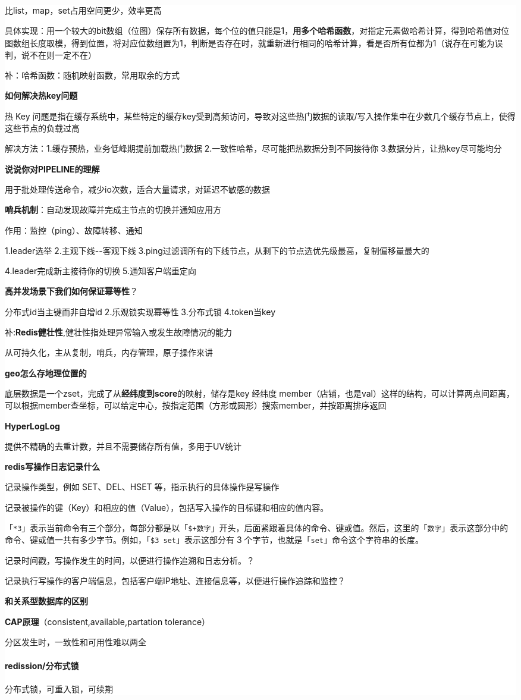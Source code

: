 比list，map，set占用空间更少，效率更高

具体实现：用一个较大的bit数组（位图）保存所有数据，每个位的值只能是1，**用多个哈希函数**，对指定元素做哈希计算，得到哈希值对位图数组长度取模，得到位置，将对应位数组置为1，判断是否存在时，就重新进行相同的哈希计算，看是否所有位都为1（说存在可能为误判，说不在则一定不在）

补：哈希函数：随机映射函数，常用取余的方式

**如何解决热key问题**

热 Key 问题是指在缓存系统中，某些特定的缓存key受到高频访问，导致对这些热门数据的读取/写入操作集中在少数几个缓存节点上，使得这些节点的负载过高

解决方法：1.缓存预热，业务低峰期提前加载热门数据 2.一致性哈希，尽可能把热数据分到不同接待你 3.数据分片，让热key尽可能均分

**说说你对PIPELINE的理解**

用于批处理传送命令，减少io次数，适合大量请求，对延迟不敏感的数据

**哨兵机制**：自动发现故障并完成主节点的切换并通知应用方

作用：监控（ping）、故障转移、通知

1.leader选举 2.主观下线--客观下线 3.ping过滤调所有的下线节点，从剩下的节点选优先级最高，复制偏移量最大的

4.leader完成新主接待你的切换 5.通知客户端重定向

**高并发场景下我们如何保证幂等性**？

分布式id当主键而非自增id 2.乐观锁实现幂等性 3.分布式锁 4.token当key

补:**Redis健壮性**,健壮性指处理异常输入或发生故障情况的能力

从可持久化，主从复制，哨兵，内存管理，原子操作来讲

**geo怎么存地理位置的**

底层数据是一个zset，完成了从**经纬度到score**的映射，储存是key 经纬度 member（店铺，也是val）这样的结构，可以计算两点间距离，可以根据member查坐标，可以给定中心，按指定范围（方形或圆形）搜索member，并按距离排序返回

**HyperLogLog**

提供不精确的去重计数，并且不需要储存所有值，多用于UV统计

**redis写操作日志记录什么**

记录操作类型，例如 SET、DEL、HSET 等，指示执行的具体操作是写操作

记录被操作的键（Key）和相应的值（Value），包括写入操作的目标键和相应的值内容。

「`*3`」表示当前命令有三个部分，每部分都是以「`$+数字`」开头，后面紧跟着具体的命令、键或值。然后，这里的「`数字`」表示这部分中的命令、键或值一共有多少字节。例如，「`$3 set`」表示这部分有 3 个字节，也就是「`set`」命令这个字符串的长度。

记录时间戳，写操作发生的时间，以便进行操作追溯和日志分析。？

记录执行写操作的客户端信息，包括客户端IP地址、连接信息等，以便进行操作追踪和监控？

**和关系型数据库的区别**

**CAP原理**（consistent,available,partation tolerance）

分区发生时，一致性和可用性难以两全

#### redission/分布式锁

分布式锁，可重入锁，可续期
